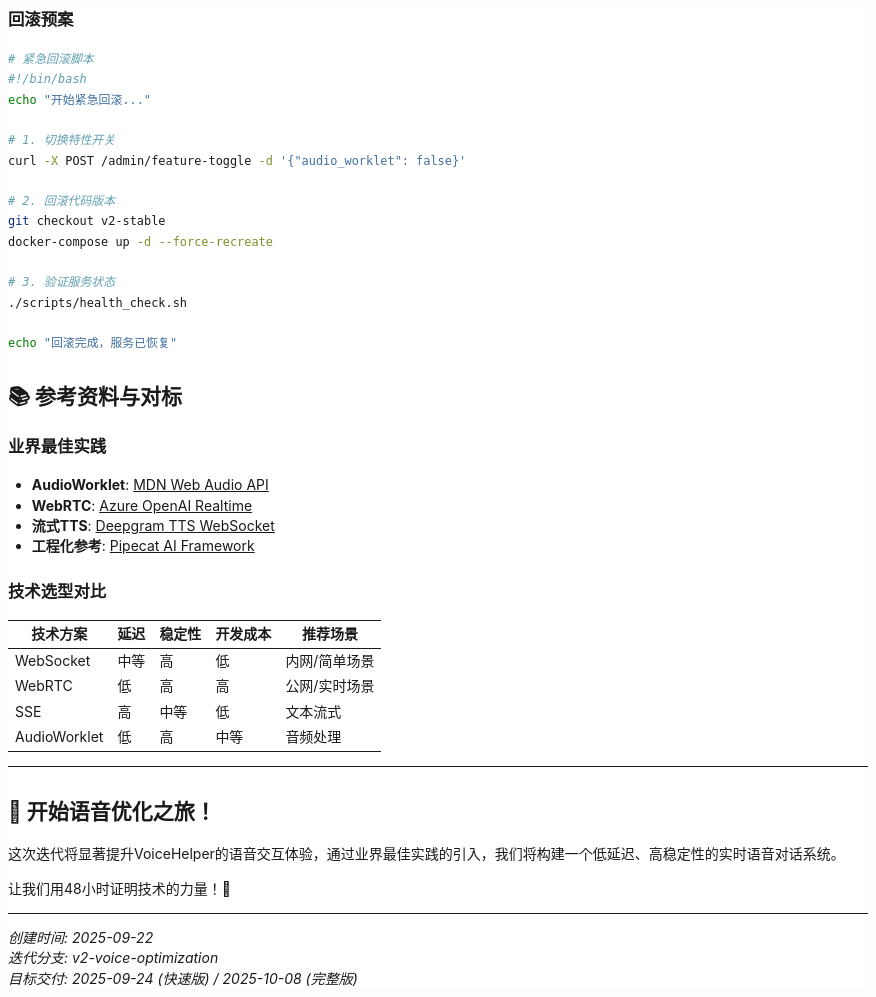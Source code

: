 ### 回滚预案
```bash
# 紧急回滚脚本
#!/bin/bash
echo "开始紧急回滚..."

# 1. 切换特性开关
curl -X POST /admin/feature-toggle -d '{"audio_worklet": false}'

# 2. 回滚代码版本
git checkout v2-stable
docker-compose up -d --force-recreate

# 3. 验证服务状态
./scripts/health_check.sh

echo "回滚完成，服务已恢复"
```

## 📚 参考资料与对标

### 业界最佳实践
- **AudioWorklet**: [MDN Web Audio API](https://developer.mozilla.org/en-US/docs/Web/API/Web_Audio_API/Using_AudioWorklet)
- **WebRTC**: [Azure OpenAI Realtime](https://learn.microsoft.com/en-us/azure/ai-foundry/openai/how-to/realtime-audio-webrtc)
- **流式TTS**: [Deepgram TTS WebSocket](https://developers.deepgram.com/docs/tts-websocket)
- **工程化参考**: [Pipecat AI Framework](https://github.com/pipecat-ai/pipecat)

### 技术选型对比
| 技术方案 | 延迟 | 稳定性 | 开发成本 | 推荐场景 |
|---------|------|--------|----------|----------|
| WebSocket | 中等 | 高 | 低 | 内网/简单场景 |
| WebRTC | 低 | 高 | 高 | 公网/实时场景 |
| SSE | 高 | 中等 | 低 | 文本流式 |
| AudioWorklet | 低 | 高 | 中等 | 音频处理 |

---

## 🎉 开始语音优化之旅！

这次迭代将显著提升VoiceHelper的语音交互体验，通过业界最佳实践的引入，我们将构建一个低延迟、高稳定性的实时语音对话系统。

让我们用48小时证明技术的力量！🚀

---

*创建时间: 2025-09-22*  
*迭代分支: v2-voice-optimization*  
*目标交付: 2025-09-24 (快速版) / 2025-10-08 (完整版)*

